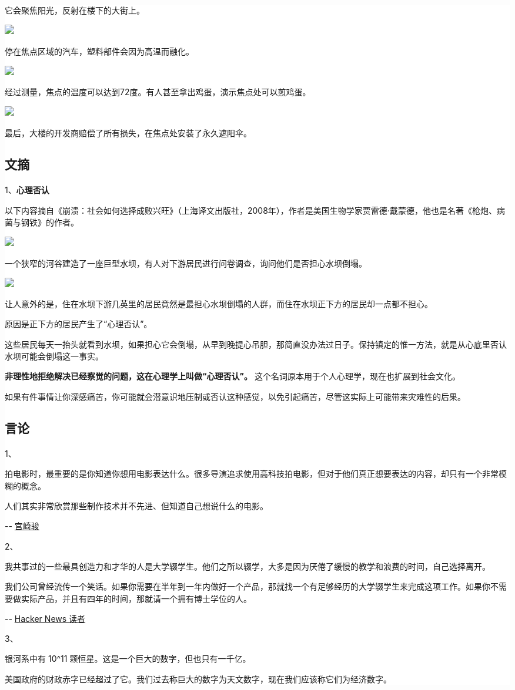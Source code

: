 它会聚焦阳光，反射在楼下的大街上。

![](https://cdn.beekka.com/blogimg/asset/202301/bg2023010307.webp)

停在焦点区域的汽车，塑料部件会因为高温而融化。

![](https://cdn.beekka.com/blogimg/asset/202301/bg2023010308.webp)

经过测量，焦点的温度可以达到72度。有人甚至拿出鸡蛋，演示焦点处可以煎鸡蛋。

![](https://cdn.beekka.com/blogimg/asset/202301/bg2023010309.webp)

最后，大楼的开发商赔偿了所有损失，在焦点处安装了永久遮阳伞。

## 文摘

1、**心理否认**

以下内容摘自《崩溃：社会如何选择成败兴旺》（上海译文出版社，2008年），作者是美国生物学家贾雷德·戴蒙德，他也是名著《枪炮、病菌与钢铁》的作者。

![](https://cdn.beekka.com/blogimg/asset/202301/bg2023010513.webp)

一个狭窄的河谷建造了一座巨型水坝，有人对下游居民进行问卷调查，询问他们是否担心水坝倒塌。

![](https://cdn.beekka.com/blogimg/asset/202301/bg2023010514.jpg)

让人意外的是，住在水坝下游几英里的居民竟然是最担心水坝倒塌的人群，而住在水坝正下方的居民却一点都不担心。

原因是正下方的居民产生了“心理否认”。

这些居民每天一抬头就看到水坝，如果担心它会倒塌，从早到晚提心吊胆，那简直没办法过日子。保持镇定的惟一方法，就是从心底里否认水坝可能会倒塌这一事实。

**非理性地拒绝解决已经察觉的问题，这在心理学上叫做“心理否认”。** 这个名词原本用于个人心理学，现在也扩展到社会文化。

如果有件事情让你深感痛苦，你可能就会潜意识地压制或否认这种感觉，以免引起痛苦，尽管这实际上可能带来灾难性的后果。

## 言论

1、

拍电影时，最重要的是你知道你想用电影表达什么。很多导演追求使用高科技拍电影，但对于他们真正想要表达的内容，却只有一个非常模糊的概念。

人们其实非常欣赏那些制作技术并不先进、但知道自己想说什么的电影。

\-- [宫崎骏](https://liamhz.com/blog/leaving-tech-to-pursue-art)

2、

我共事过的一些最具创造力和才华的人是大学辍学生。他们之所以辍学，大多是因为厌倦了缓慢的教学和浪费的时间，自己选择离开。

我们公司曾经流传一个笑话。如果你需要在半年到一年内做好一个产品，那就找一个有足够经历的大学辍学生来完成这项工作。如果你不需要做实际产品，并且有四年的时间，那就请一个拥有博士学位的人。

\-- [Hacker News 读者](https://news.ycombinator.com/item?id=33515539)

3、

银河系中有 10^11 颗恒星。这是一个巨大的数字，但也只有一千亿。

美国政府的财政赤字已经超过了它。我们过去称巨大的数字为天文数字，现在我们应该称它们为经济数字。

